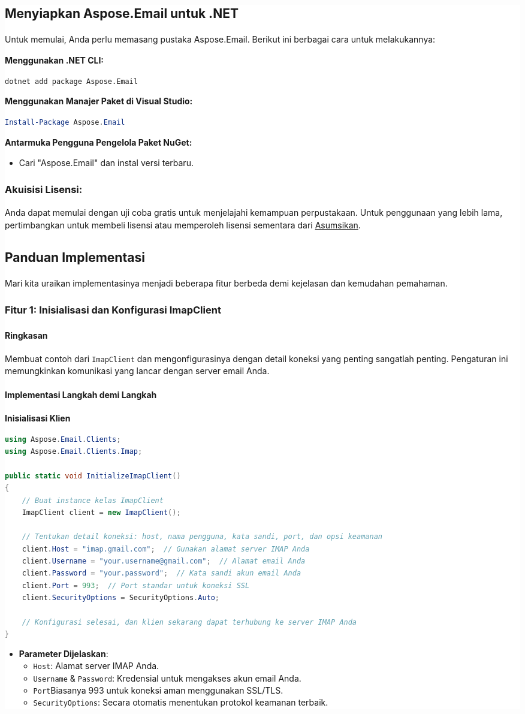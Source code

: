 ## Menyiapkan Aspose.Email untuk .NET
Untuk memulai, Anda perlu memasang pustaka Aspose.Email. Berikut ini berbagai cara untuk melakukannya:

**Menggunakan .NET CLI:**
```bash
dotnet add package Aspose.Email
```

**Menggunakan Manajer Paket di Visual Studio:**
```powershell
Install-Package Aspose.Email
```

**Antarmuka Pengguna Pengelola Paket NuGet:**
- Cari "Aspose.Email" dan instal versi terbaru.

### Akuisisi Lisensi:
Anda dapat memulai dengan uji coba gratis untuk menjelajahi kemampuan perpustakaan. Untuk penggunaan yang lebih lama, pertimbangkan untuk membeli lisensi atau memperoleh lisensi sementara dari [Asumsikan](https://purchase.aspose.com/temporary-license/).

## Panduan Implementasi
Mari kita uraikan implementasinya menjadi beberapa fitur berbeda demi kejelasan dan kemudahan pemahaman.

### Fitur 1: Inisialisasi dan Konfigurasi ImapClient

#### Ringkasan
Membuat contoh dari `ImapClient` dan mengonfigurasinya dengan detail koneksi yang penting sangatlah penting. Pengaturan ini memungkinkan komunikasi yang lancar dengan server email Anda.

#### Implementasi Langkah demi Langkah

**Inisialisasi Klien**
```csharp
using Aspose.Email.Clients;
using Aspose.Email.Clients.Imap;

public static void InitializeImapClient()
{
    // Buat instance kelas ImapClient
    ImapClient client = new ImapClient();
    
    // Tentukan detail koneksi: host, nama pengguna, kata sandi, port, dan opsi keamanan
    client.Host = "imap.gmail.com";  // Gunakan alamat server IMAP Anda
    client.Username = "your.username@gmail.com";  // Alamat email Anda
    client.Password = "your.password";  // Kata sandi akun email Anda
    client.Port = 993;  // Port standar untuk koneksi SSL
    client.SecurityOptions = SecurityOptions.Auto;
    
    // Konfigurasi selesai, dan klien sekarang dapat terhubung ke server IMAP Anda
}
```
- **Parameter Dijelaskan**:
  - `Host`: Alamat server IMAP Anda.
  - `Username` & `Password`: Kredensial untuk mengakses akun email Anda.
  - `Port`Biasanya 993 untuk koneksi aman menggunakan SSL/TLS.
  - `SecurityOptions`: Secara otomatis menentukan protokol keamanan terbaik.
